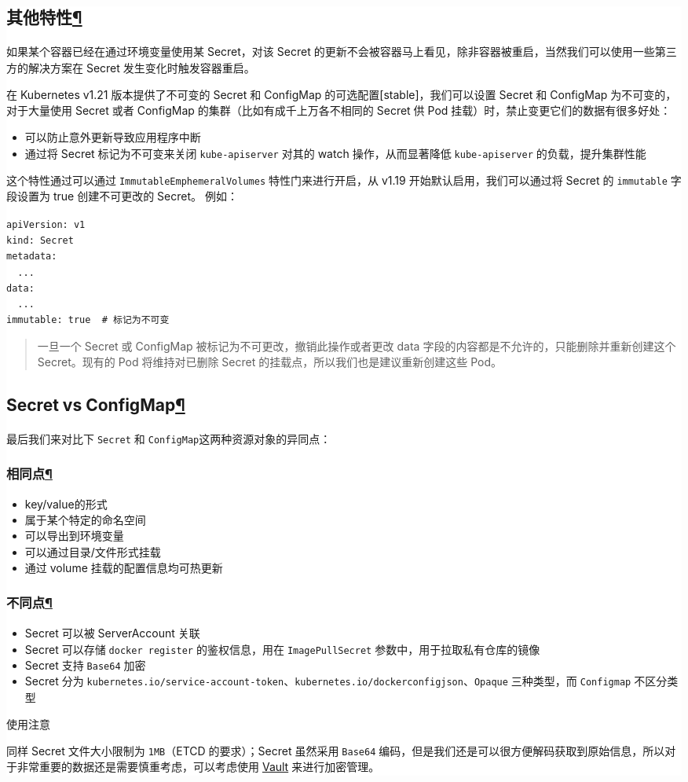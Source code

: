## 其他特性[¶](https://www.qikqiak.com/k3s/config/secret/#其他特性)

如果某个容器已经在通过环境变量使用某 Secret，对该 Secret 的更新不会被容器马上看见，除非容器被重启，当然我们可以使用一些第三方的解决方案在 Secret 发生变化时触发容器重启。

在 Kubernetes v1.21 版本提供了不可变的 Secret 和 ConfigMap 的可选配置[stable]，我们可以设置 Secret 和 ConfigMap 为不可变的，对于大量使用 Secret 或者 ConfigMap 的集群（比如有成千上万各不相同的 Secret 供 Pod 挂载）时，禁止变更它们的数据有很多好处：

- 可以防止意外更新导致应用程序中断
- 通过将 Secret 标记为不可变来关闭 `kube-apiserver` 对其的 watch 操作，从而显著降低 `kube-apiserver` 的负载，提升集群性能

这个特性通过可以通过 `ImmutableEmphemeralVolumes` 特性门来进行开启，从 v1.19 开始默认启用，我们可以通过将 Secret 的 `immutable` 字段设置为 true 创建不可更改的 Secret。 例如：

```
apiVersion: v1
kind: Secret
metadata:
  ...
data:
  ...
immutable: true  # 标记为不可变
```

> 一旦一个 Secret 或 ConfigMap 被标记为不可更改，撤销此操作或者更改 data 字段的内容都是不允许的，只能删除并重新创建这个 Secret。现有的 Pod 将维持对已删除 Secret 的挂载点，所以我们也是建议重新创建这些 Pod。

## Secret vs ConfigMap[¶](https://www.qikqiak.com/k3s/config/secret/#Secret-vs-ConfigMap)

最后我们来对比下 `Secret` 和 `ConfigMap`这两种资源对象的异同点：

### 相同点[¶](https://www.qikqiak.com/k3s/config/secret/#相同点)

- key/value的形式
- 属于某个特定的命名空间
- 可以导出到环境变量
- 可以通过目录/文件形式挂载
- 通过 volume 挂载的配置信息均可热更新

### 不同点[¶](https://www.qikqiak.com/k3s/config/secret/#不同点)

- Secret 可以被 ServerAccount 关联
- Secret 可以存储 `docker register` 的鉴权信息，用在 `ImagePullSecret` 参数中，用于拉取私有仓库的镜像
- Secret 支持 `Base64` 加密
- Secret 分为 `kubernetes.io/service-account-token`、`kubernetes.io/dockerconfigjson`、`Opaque` 三种类型，而 `Configmap` 不区分类型

使用注意

同样 Secret 文件大小限制为 `1MB`（ETCD 的要求）；Secret 虽然采用 `Base64` 编码，但是我们还是可以很方便解码获取到原始信息，所以对于非常重要的数据还是需要慎重考虑，可以考虑使用 [Vault](https://www.vaultproject.io/) 来进行加密管理。